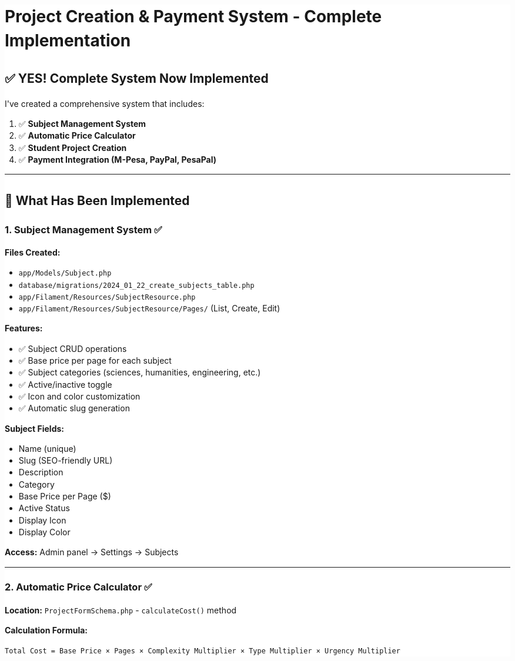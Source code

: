 # Project Creation & Payment System - Complete Implementation

## ✅ YES! Complete System Now Implemented

I've created a comprehensive system that includes:

1. ✅ **Subject Management System**
2. ✅ **Automatic Price Calculator**
3. ✅ **Student Project Creation**
4. ✅ **Payment Integration (M-Pesa, PayPal, PesaPal)**

---

## 🎯 What Has Been Implemented

### 1. Subject Management System ✅

**Files Created:**
- `app/Models/Subject.php`
- `database/migrations/2024_01_22_create_subjects_table.php`
- `app/Filament/Resources/SubjectResource.php`
- `app/Filament/Resources/SubjectResource/Pages/` (List, Create, Edit)

**Features:**
- ✅ Subject CRUD operations
- ✅ Base price per page for each subject
- ✅ Subject categories (sciences, humanities, engineering, etc.)
- ✅ Active/inactive toggle
- ✅ Icon and color customization
- ✅ Automatic slug generation

**Subject Fields:**
- Name (unique)
- Slug (SEO-friendly URL)
- Description
- Category
- Base Price per Page ($)
- Active Status
- Display Icon
- Display Color

**Access:** Admin panel → Settings → Subjects

---

### 2. Automatic Price Calculator ✅

**Location:** `ProjectFormSchema.php` - `calculateCost()` method

**Calculation Formula:**
```
Total Cost = Base Price × Pages × Complexity Multiplier × Type Multiplier × Urgency Multiplier
```

